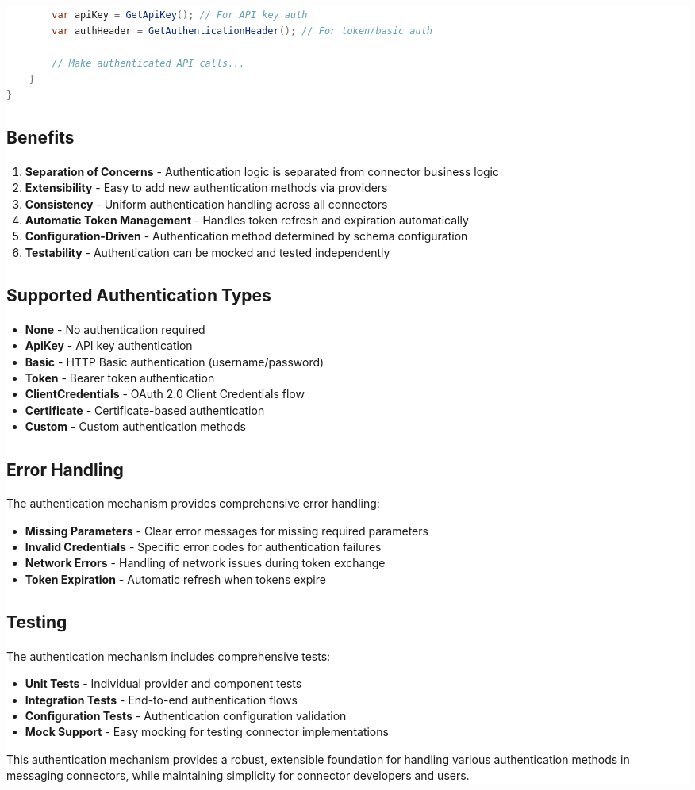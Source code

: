```csharp
        var apiKey = GetApiKey(); // For API key auth
        var authHeader = GetAuthenticationHeader(); // For token/basic auth

        // Make authenticated API calls...
    }
}
```

## Benefits

1. **Separation of Concerns** - Authentication logic is separated from connector business logic
2. **Extensibility** - Easy to add new authentication methods via providers
3. **Consistency** - Uniform authentication handling across all connectors
4. **Automatic Token Management** - Handles token refresh and expiration automatically
5. **Configuration-Driven** - Authentication method determined by schema configuration
6. **Testability** - Authentication can be mocked and tested independently

## Supported Authentication Types

- **None** - No authentication required
- **ApiKey** - API key authentication
- **Basic** - HTTP Basic authentication (username/password)
- **Token** - Bearer token authentication
- **ClientCredentials** - OAuth 2.0 Client Credentials flow
- **Certificate** - Certificate-based authentication
- **Custom** - Custom authentication methods

## Error Handling

The authentication mechanism provides comprehensive error handling:
- **Missing Parameters** - Clear error messages for missing required parameters
- **Invalid Credentials** - Specific error codes for authentication failures
- **Network Errors** - Handling of network issues during token exchange
- **Token Expiration** - Automatic refresh when tokens expire

## Testing

The authentication mechanism includes comprehensive tests:
- **Unit Tests** - Individual provider and component tests
- **Integration Tests** - End-to-end authentication flows
- **Configuration Tests** - Authentication configuration validation
- **Mock Support** - Easy mocking for testing connector implementations

This authentication mechanism provides a robust, extensible foundation for handling various authentication methods in messaging connectors, while maintaining simplicity for connector developers and users.